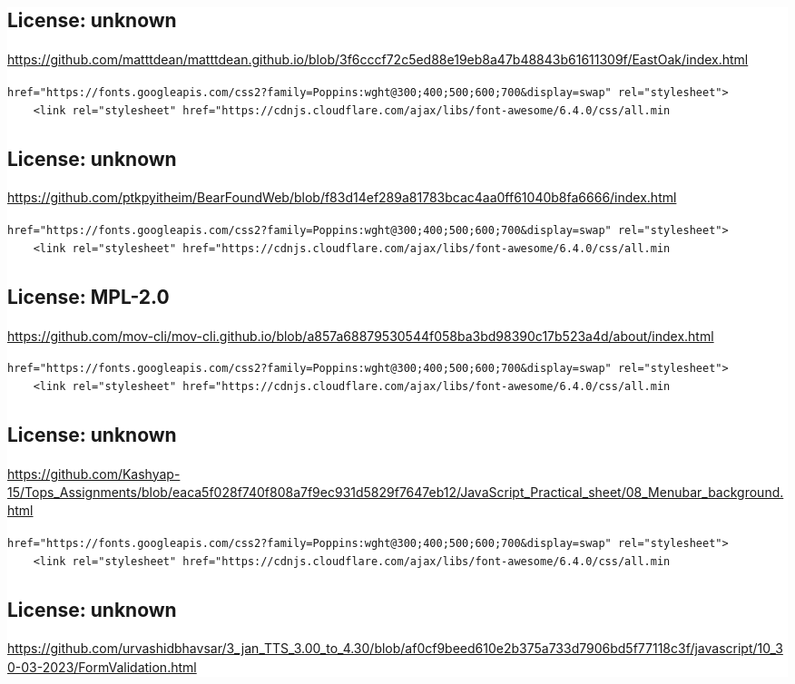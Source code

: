 
## License: unknown
https://github.com/matttdean/matttdean.github.io/blob/3f6cccf72c5ed88e19eb8a47b48843b61611309f/EastOak/index.html

```
href="https://fonts.googleapis.com/css2?family=Poppins:wght@300;400;500;600;700&display=swap" rel="stylesheet">
    <link rel="stylesheet" href="https://cdnjs.cloudflare.com/ajax/libs/font-awesome/6.4.0/css/all.min
```


## License: unknown
https://github.com/ptkpyitheim/BearFoundWeb/blob/f83d14ef289a81783bcac4aa0ff61040b8fa6666/index.html

```
href="https://fonts.googleapis.com/css2?family=Poppins:wght@300;400;500;600;700&display=swap" rel="stylesheet">
    <link rel="stylesheet" href="https://cdnjs.cloudflare.com/ajax/libs/font-awesome/6.4.0/css/all.min
```


## License: MPL-2.0
https://github.com/mov-cli/mov-cli.github.io/blob/a857a68879530544f058ba3bd98390c17b523a4d/about/index.html

```
href="https://fonts.googleapis.com/css2?family=Poppins:wght@300;400;500;600;700&display=swap" rel="stylesheet">
    <link rel="stylesheet" href="https://cdnjs.cloudflare.com/ajax/libs/font-awesome/6.4.0/css/all.min
```


## License: unknown
https://github.com/Kashyap-15/Tops_Assignments/blob/eaca5f028f740f808a7f9ec931d5829f7647eb12/JavaScript_Practical_sheet/08_Menubar_background.html

```
href="https://fonts.googleapis.com/css2?family=Poppins:wght@300;400;500;600;700&display=swap" rel="stylesheet">
    <link rel="stylesheet" href="https://cdnjs.cloudflare.com/ajax/libs/font-awesome/6.4.0/css/all.min
```


## License: unknown
https://github.com/urvashidbhavsar/3_jan_TTS_3.00_to_4.30/blob/af0cf9beed610e2b375a733d7906bd5f77118c3f/javascript/10_30-03-2023/FormValidation.html
